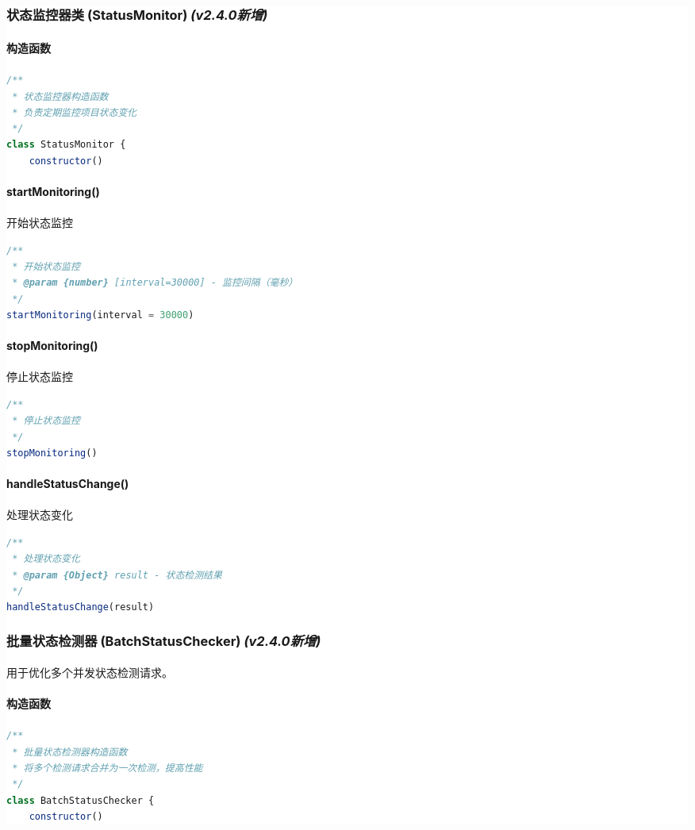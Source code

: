 ### 状态监控器类 (StatusMonitor) *(v2.4.0新增)*

#### 构造函数

```javascript
/**
 * 状态监控器构造函数
 * 负责定期监控项目状态变化
 */
class StatusMonitor {
    constructor()
```

#### startMonitoring()
开始状态监控

```javascript
/**
 * 开始状态监控
 * @param {number} [interval=30000] - 监控间隔（毫秒）
 */
startMonitoring(interval = 30000)
```

#### stopMonitoring()
停止状态监控

```javascript
/**
 * 停止状态监控
 */
stopMonitoring()
```

#### handleStatusChange()
处理状态变化

```javascript
/**
 * 处理状态变化
 * @param {Object} result - 状态检测结果
 */
handleStatusChange(result)
```

### 批量状态检测器 (BatchStatusChecker) *(v2.4.0新增)*

用于优化多个并发状态检测请求。

#### 构造函数

```javascript
/**
 * 批量状态检测器构造函数
 * 将多个检测请求合并为一次检测，提高性能
 */
class BatchStatusChecker {
    constructor()
```
